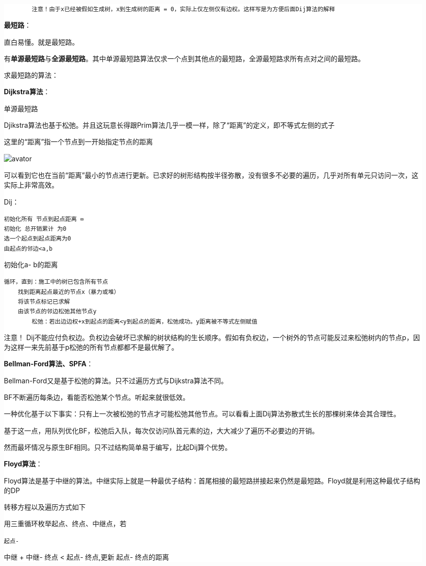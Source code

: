             注意！由于x已经被假如生成树，x到生成树的距离 = 0，实际上仅左侧仅有边权。这样写是为方便后面Dij算法的解释

**最短路**：

直白易懂。就是最短路。

有**单源最短路**与**全源最短路**。其中单源最短路算法仅求一个点到其他点的最短路，全源最短路求所有点对之间的最短路。

求最短路的算法：

**Dijkstra算法**：

单源最短路

Djikstra算法也基于松弛。并且这玩意长得跟Prim算法几乎一模一样，除了“距离”的定义，即不等式左侧的式子

这里的“距离”指一个节点到一开始指定节点的距离

![avator](/mdpic/Dij.gif)

可以看到它也在当前“距离”最小的节点进行更新。已求好的树形结构按半径弥散，没有很多不必要的遍历，几乎对所有单元只访问一次，这实际上非常高效。

Dij：

    初始化所有 节点到起点距离 ∞
    初始化 总开销累计 为0
    选一个起点到起点距离为0
    由起点的邻边<a,b
初始化a-
b的距离

    循环，直到：施工中的树已包含所有节点
        找到距离起点最近的节点x（暴力或堆）
        将该节点标记已求解
        由该节点的邻边松弛其他节点y
            松弛：若出边边权+x到起点的距离<y到起点的距离，松弛成功。y距离被不等式左侧赋值

注意！ Dij不能应付负权边。负权边会破坏已求解的树状结构的生长顺序。假如有负权边，一个树外的节点可能反过来松弛树内的节点p，因为这样一来先前基于p松弛的所有节点都都不是最优解了。

**Bellman-Ford算法、SPFA**：

Bellman-Ford又是基于松弛的算法。只不过遍历方式与Dijkstra算法不同。

BF不断遍历每条边，看能否松弛某个节点。听起来就很低效。

一种优化基于以下事实：只有上一次被松弛的节点才可能松弛其他节点。可以看看上面Dij算法弥散式生长的那棵树来体会其合理性。

基于这一点，用队列优化BF，松弛后入队，每次仅访问队首元素的边，大大减少了遍历不必要边的开销。

然而最坏情况与原生BF相同。只不过结构简单易于编写，比起Dij算个优势。

**Floyd算法**：

Floyd算法是基于中继的算法。中继实际上就是一种最优子结构：首尾相接的最短路拼接起来仍然是最短路。Floyd就是利用这种最优子结构的DP

转移方程以及遍历方式如下

用三重循环枚举起点、终点、中继点，若

    起点-
中继 + 中继-
终点 < 起点-
终点,更新 起点-
终点的距离
